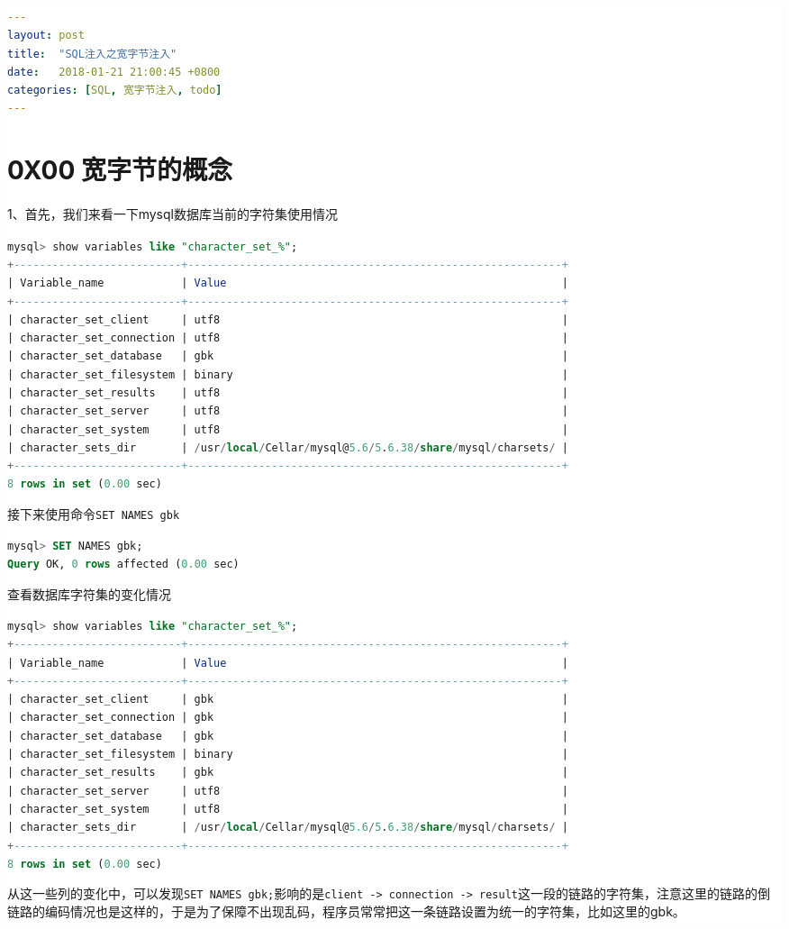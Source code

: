 ```yaml
---
layout: post
title:  "SQL注入之宽字节注入"
date:   2018-01-21 21:00:45 +0800
categories: [SQL, 宽字节注入, todo]
---
```


# 0X00 宽字节的概念
1、首先，我们来看一下mysql数据库当前的字符集使用情况
```sql
mysql> show variables like "character_set_%";
+--------------------------+----------------------------------------------------------+
| Variable_name            | Value                                                    |
+--------------------------+----------------------------------------------------------+
| character_set_client     | utf8                                                     |
| character_set_connection | utf8                                                     |
| character_set_database   | gbk                                                      |
| character_set_filesystem | binary                                                   |
| character_set_results    | utf8                                                     |
| character_set_server     | utf8                                                     |
| character_set_system     | utf8                                                     |
| character_sets_dir       | /usr/local/Cellar/mysql@5.6/5.6.38/share/mysql/charsets/ |
+--------------------------+----------------------------------------------------------+
8 rows in set (0.00 sec)
``` 
接下来使用命令```SET NAMES gbk```
```sql
mysql> SET NAMES gbk;
Query OK, 0 rows affected (0.00 sec)
```
查看数据库字符集的变化情况
```sql
mysql> show variables like "character_set_%";
+--------------------------+----------------------------------------------------------+
| Variable_name            | Value                                                    |
+--------------------------+----------------------------------------------------------+
| character_set_client     | gbk                                                      |
| character_set_connection | gbk                                                      |
| character_set_database   | gbk                                                      |
| character_set_filesystem | binary                                                   |
| character_set_results    | gbk                                                      |
| character_set_server     | utf8                                                     |
| character_set_system     | utf8                                                     |
| character_sets_dir       | /usr/local/Cellar/mysql@5.6/5.6.38/share/mysql/charsets/ |
+--------------------------+----------------------------------------------------------+
8 rows in set (0.00 sec)
```
从这一些列的变化中，可以发现```SET NAMES gbk;```影响的是```client -> connection -> result```这一段的链路的字符集，注意这里的链路的倒链路的编码情况也是这样的，于是为了保障不出现乱码，程序员常常把这一条链路设置为统一的字符集，比如这里的gbk。
